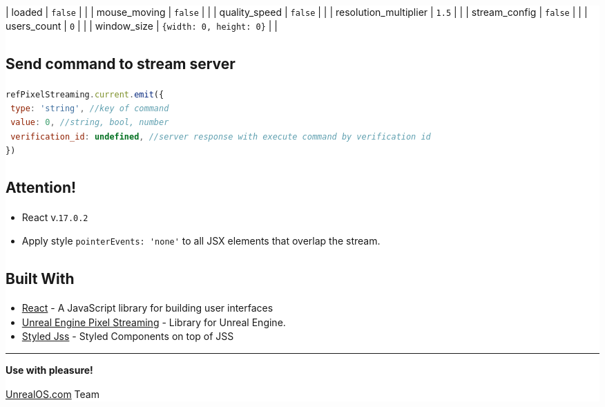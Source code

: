 | loaded                | `false`                 |             |
| mouse_moving          | `false`                 |             |
| quality_speed         | `false`                 |             |
| resolution_multiplier | `1.5`                   |             |
| stream_config         | `false`                 |             |
| users_count           | `0`                     |             |
| window_size           | `{width: 0, height: 0}` |             |

## Send command to stream server

```javascript
refPixelStreaming.current.emit({
 type: 'string', //key of command
 value: 0, //string, bool, number
 verification_id: undefined, //server response with execute command by verification id
})
```

## Attention!

- React v.`17.0.2`

- Apply style `pointerEvents: 'none'` to all JSX elements that overlap the stream.

## Built With

- [React](https://reactjs.org/) - A JavaScript library for building user interfaces
- [Unreal Engine Pixel Streaming](https://docs.unrealengine.com/5.0/en-US) - Library for Unreal Engine.
- [Styled Jss](https://www.npmjs.com/package/styled-jss) - Styled Components on top of JSS

---

**Use with pleasure!**

[UnrealOS.com](http://unrealos.com/) Team

